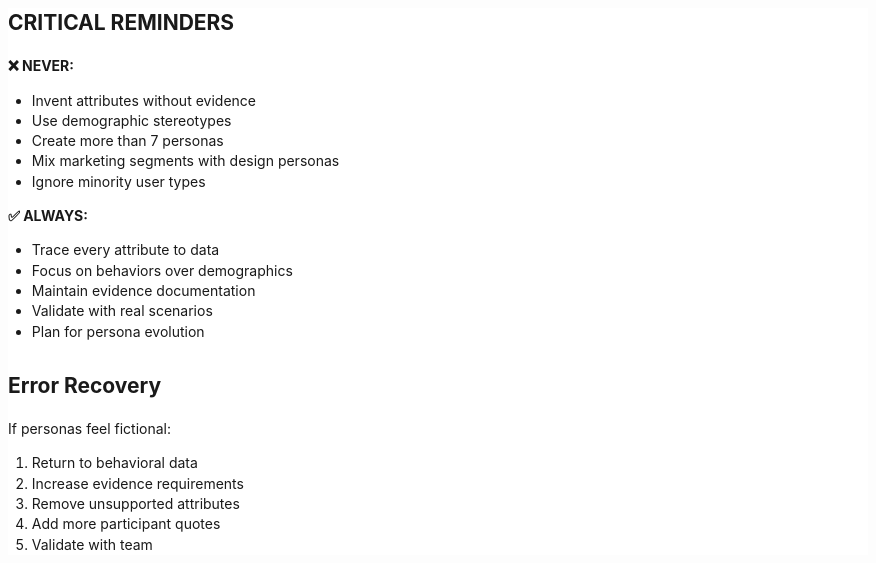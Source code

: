 ## CRITICAL REMINDERS

**❌ NEVER:**
- Invent attributes without evidence
- Use demographic stereotypes
- Create more than 7 personas
- Mix marketing segments with design personas
- Ignore minority user types

**✅ ALWAYS:**
- Trace every attribute to data
- Focus on behaviors over demographics
- Maintain evidence documentation
- Validate with real scenarios
- Plan for persona evolution

## Error Recovery

If personas feel fictional:
1. Return to behavioral data
2. Increase evidence requirements
3. Remove unsupported attributes
4. Add more participant quotes
5. Validate with team